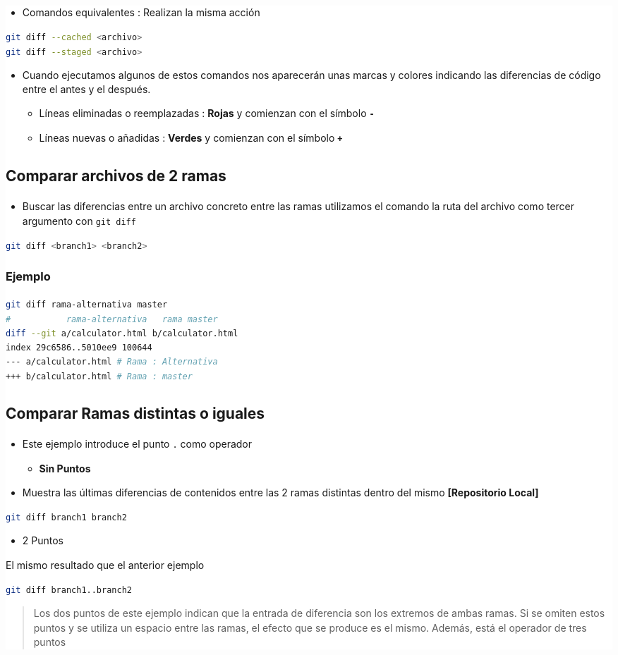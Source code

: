 * Comandos equivalentes : Realizan la misma acción

```bash
git diff --cached <archivo>
git diff --staged <archivo>
```

* Cuando ejecutamos algunos de estos comandos nos aparecerán unas marcas y colores indicando las diferencias de código entre el antes y  el después.

  * Líneas eliminadas o reemplazadas : **Rojas** y comienzan con el símbolo **``-``**

  * Líneas nuevas o añadidas : **Verdes** y comienzan con el símbolo **``+``**

## Comparar archivos de 2 ramas

* Buscar las diferencias entre un archivo concreto entre las ramas utilizamos el comando la ruta del archivo como tercer argumento con ``git diff``

```bash
git diff <branch1> <branch2> 
```

### Ejemplo

```bash
git diff rama-alternativa master
#           rama-alternativa   rama master
diff --git a/calculator.html b/calculator.html
index 29c6586..5010ee9 100644
--- a/calculator.html # Rama : Alternativa
+++ b/calculator.html # Rama : master
```

## Comparar Ramas distintas o iguales

* Este ejemplo introduce el punto ``.`` como operador
  * **Sin Puntos**
  
* Muestra las últimas diferencias de contenidos entre las 2 ramas distintas dentro del mismo **[Repositorio Local]**

```bash
git diff branch1 branch2
```

* 2 Puntos
  
 El mismo resultado que el anterior ejemplo

 ```bash
 git diff branch1..branch2
 ```

> Los dos puntos de este ejemplo indican que la entrada de diferencia son los extremos de ambas ramas. Si se omiten estos puntos y se utiliza un espacio entre las ramas, el efecto que se produce es el mismo. Además, está el operador de tres puntos
